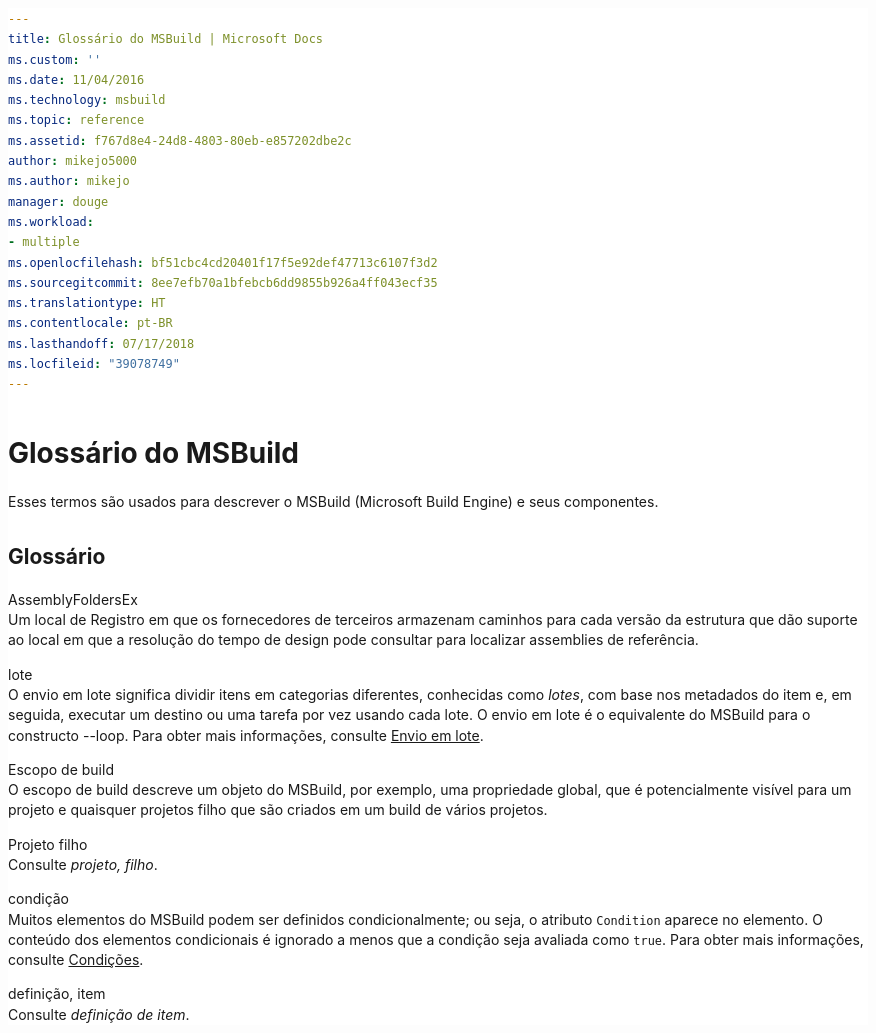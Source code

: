```yaml
---
title: Glossário do MSBuild | Microsoft Docs
ms.custom: ''
ms.date: 11/04/2016
ms.technology: msbuild
ms.topic: reference
ms.assetid: f767d8e4-24d8-4803-80eb-e857202dbe2c
author: mikejo5000
ms.author: mikejo
manager: douge
ms.workload:
- multiple
ms.openlocfilehash: bf51cbc4cd20401f17f5e92def47713c6107f3d2
ms.sourcegitcommit: 8ee7efb70a1bfebcb6dd9855b926a4ff043ecf35
ms.translationtype: HT
ms.contentlocale: pt-BR
ms.lasthandoff: 07/17/2018
ms.locfileid: "39078749"
---
```

# <a name="msbuild-glossary"></a>Glossário do MSBuild
Esses termos são usados para descrever o MSBuild (Microsoft Build Engine) e seus componentes.  
  
## <a name="glossary"></a>Glossário  
 AssemblyFoldersEx  
 Um local de Registro em que os fornecedores de terceiros armazenam caminhos para cada versão da estrutura que dão suporte ao local em que a resolução do tempo de design pode consultar para localizar assemblies de referência.  
  
 lote  
 O envio em lote significa dividir itens em categorias diferentes, conhecidas como *lotes*, com base nos metadados do item e, em seguida, executar um destino ou uma tarefa por vez usando cada lote. O envio em lote é o equivalente do MSBuild para o constructo --loop. Para obter mais informações, consulte [Envio em lote](../msbuild/msbuild-batching.md).  
  
 Escopo de build  
 O escopo de build descreve um objeto do MSBuild, por exemplo, uma propriedade global, que é potencialmente visível para um projeto e quaisquer projetos filho que são criados em um build de vários projetos.  
  
 Projeto filho  
 Consulte *projeto, filho*.  
  
 condição  
 Muitos elementos do MSBuild podem ser definidos condicionalmente; ou seja, o atributo `Condition` aparece no elemento. O conteúdo dos elementos condicionais é ignorado a menos que a condição seja avaliada como `true`. Para obter mais informações, consulte [Condições](../msbuild/msbuild-conditions.md).  
  
 definição, item  
 Consulte *definição de item*.  
  